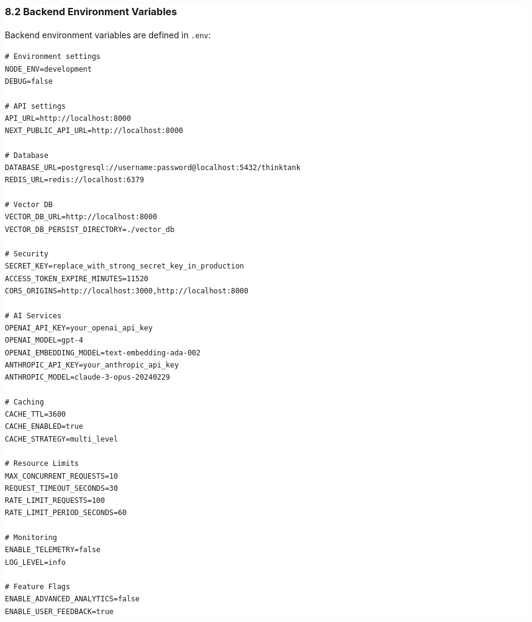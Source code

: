 ### 8.2 Backend Environment Variables

Backend environment variables are defined in `.env`:

```
# Environment settings
NODE_ENV=development
DEBUG=false

# API settings
API_URL=http://localhost:8000
NEXT_PUBLIC_API_URL=http://localhost:8000

# Database
DATABASE_URL=postgresql://username:password@localhost:5432/thinktank
REDIS_URL=redis://localhost:6379

# Vector DB
VECTOR_DB_URL=http://localhost:8000
VECTOR_DB_PERSIST_DIRECTORY=./vector_db

# Security
SECRET_KEY=replace_with_strong_secret_key_in_production
ACCESS_TOKEN_EXPIRE_MINUTES=11520
CORS_ORIGINS=http://localhost:3000,http://localhost:8000

# AI Services
OPENAI_API_KEY=your_openai_api_key
OPENAI_MODEL=gpt-4
OPENAI_EMBEDDING_MODEL=text-embedding-ada-002
ANTHROPIC_API_KEY=your_anthropic_api_key
ANTHROPIC_MODEL=claude-3-opus-20240229

# Caching
CACHE_TTL=3600
CACHE_ENABLED=true
CACHE_STRATEGY=multi_level

# Resource Limits
MAX_CONCURRENT_REQUESTS=10
REQUEST_TIMEOUT_SECONDS=30
RATE_LIMIT_REQUESTS=100
RATE_LIMIT_PERIOD_SECONDS=60

# Monitoring
ENABLE_TELEMETRY=false
LOG_LEVEL=info

# Feature Flags
ENABLE_ADVANCED_ANALYTICS=false
ENABLE_USER_FEEDBACK=true
```
